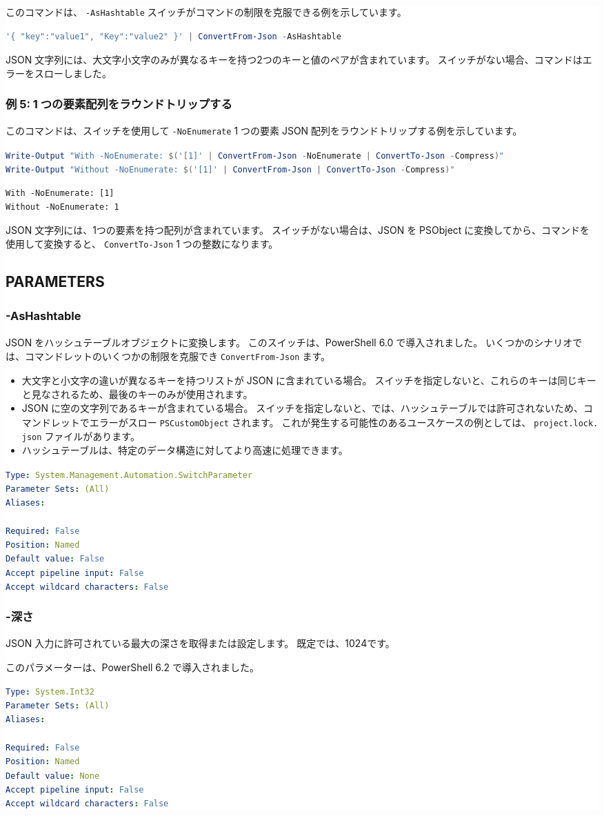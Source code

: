 このコマンドは、 `-AsHashtable` スイッチがコマンドの制限を克服できる例を示しています。

```powershell
'{ "key":"value1", "Key":"value2" }' | ConvertFrom-Json -AsHashtable
```

JSON 文字列には、大文字小文字のみが異なるキーを持つ2つのキーと値のペアが含まれています。 スイッチがない場合、コマンドはエラーをスローしました。

### 例 5: 1 つの要素配列をラウンドトリップする

このコマンドは、スイッチを使用して `-NoEnumerate` 1 つの要素 JSON 配列をラウンドトリップする例を示しています。

```powershell
Write-Output "With -NoEnumerate: $('[1]' | ConvertFrom-Json -NoEnumerate | ConvertTo-Json -Compress)"
Write-Output "Without -NoEnumerate: $('[1]' | ConvertFrom-Json | ConvertTo-Json -Compress)"
```

```Output
With -NoEnumerate: [1]
Without -NoEnumerate: 1
```

JSON 文字列には、1つの要素を持つ配列が含まれています。 スイッチがない場合は、JSON を PSObject に変換してから、コマンドを使用して変換すると、 `ConvertTo-Json` 1 つの整数になります。

## PARAMETERS

### -AsHashtable

JSON をハッシュテーブルオブジェクトに変換します。 このスイッチは、PowerShell 6.0 で導入されました。 いくつかのシナリオでは、コマンドレットのいくつかの制限を克服でき `ConvertFrom-Json` ます。

- 大文字と小文字の違いが異なるキーを持つリストが JSON に含まれている場合。 スイッチを指定しないと、これらのキーは同じキーと見なされるため、最後のキーのみが使用されます。
- JSON に空の文字列であるキーが含まれている場合。 スイッチを指定しないと、では、ハッシュテーブルでは許可されないため、コマンドレットでエラーがスロー `PSCustomObject` されます。 これが発生する可能性のあるユースケースの例としては、 `project.lock.json` ファイルがあります。
- ハッシュテーブルは、特定のデータ構造に対してより高速に処理できます。

```yaml
Type: System.Management.Automation.SwitchParameter
Parameter Sets: (All)
Aliases:

Required: False
Position: Named
Default value: False
Accept pipeline input: False
Accept wildcard characters: False
```

### -深さ

JSON 入力に許可されている最大の深さを取得または設定します。 既定では、1024です。

このパラメーターは、PowerShell 6.2 で導入されました。

```yaml
Type: System.Int32
Parameter Sets: (All)
Aliases:

Required: False
Position: Named
Default value: None
Accept pipeline input: False
Accept wildcard characters: False
```
